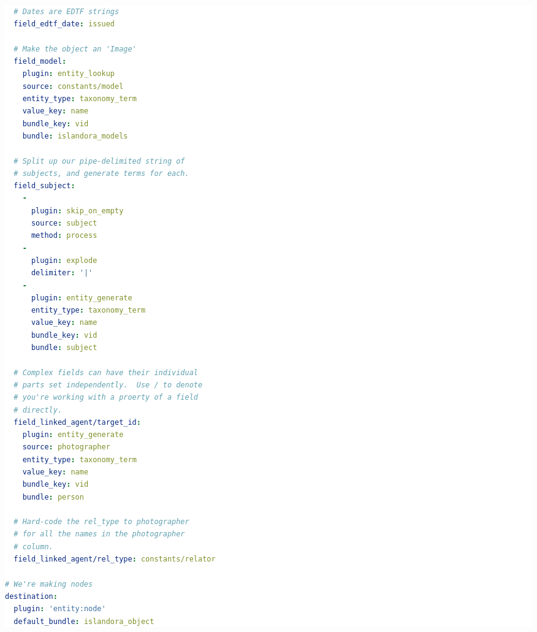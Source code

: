 ```yml
  # Dates are EDTF strings
  field_edtf_date: issued
    
  # Make the object an 'Image'
  field_model:
    plugin: entity_lookup
    source: constants/model
    entity_type: taxonomy_term
    value_key: name 
    bundle_key: vid
    bundle: islandora_models 

  # Split up our pipe-delimited string of
  # subjects, and generate terms for each.
  field_subject:
    -
      plugin: skip_on_empty
      source: subject 
      method: process
    -
      plugin: explode
      delimiter: '|'
    -
      plugin: entity_generate
      entity_type: taxonomy_term
      value_key: name
      bundle_key: vid
      bundle: subject

  # Complex fields can have their individual
  # parts set independently.  Use / to denote
  # you're working with a proerty of a field
  # directly.
  field_linked_agent/target_id:
    plugin: entity_generate
    source: photographer 
    entity_type: taxonomy_term
    value_key: name
    bundle_key: vid
    bundle: person 

  # Hard-code the rel_type to photographer
  # for all the names in the photographer
  # column.
  field_linked_agent/rel_type: constants/relator

# We're making nodes
destination:
  plugin: 'entity:node'
  default_bundle: islandora_object
```
